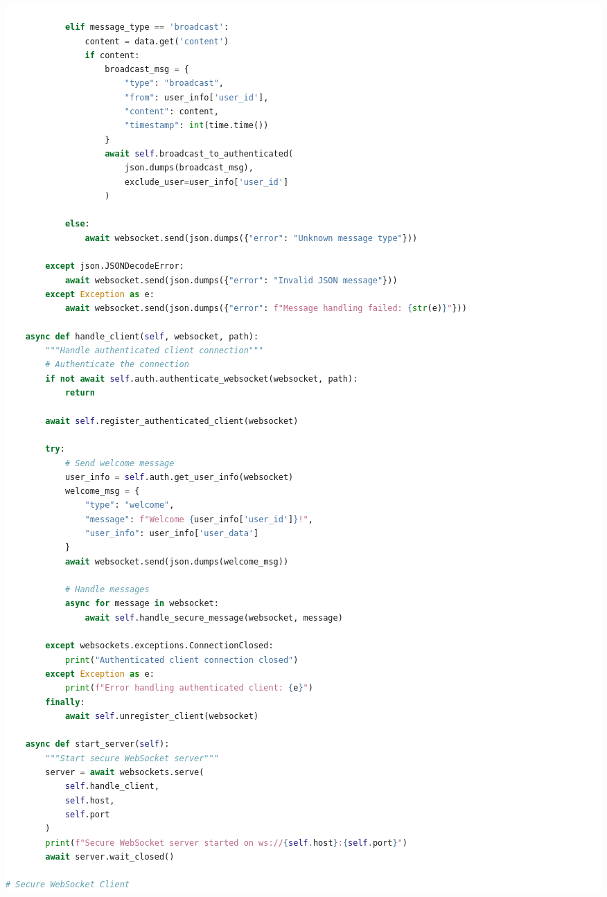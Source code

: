 ```python
            
            elif message_type == 'broadcast':
                content = data.get('content')
                if content:
                    broadcast_msg = {
                        "type": "broadcast",
                        "from": user_info['user_id'],
                        "content": content,
                        "timestamp": int(time.time())
                    }
                    await self.broadcast_to_authenticated(
                        json.dumps(broadcast_msg), 
                        exclude_user=user_info['user_id']
                    )
            
            else:
                await websocket.send(json.dumps({"error": "Unknown message type"}))
        
        except json.JSONDecodeError:
            await websocket.send(json.dumps({"error": "Invalid JSON message"}))
        except Exception as e:
            await websocket.send(json.dumps({"error": f"Message handling failed: {str(e)}"}))
    
    async def handle_client(self, websocket, path):
        """Handle authenticated client connection"""
        # Authenticate the connection
        if not await self.auth.authenticate_websocket(websocket, path):
            return
        
        await self.register_authenticated_client(websocket)
        
        try:
            # Send welcome message
            user_info = self.auth.get_user_info(websocket)
            welcome_msg = {
                "type": "welcome",
                "message": f"Welcome {user_info['user_id']}!",
                "user_info": user_info['user_data']
            }
            await websocket.send(json.dumps(welcome_msg))
            
            # Handle messages
            async for message in websocket:
                await self.handle_secure_message(websocket, message)
                
        except websockets.exceptions.ConnectionClosed:
            print("Authenticated client connection closed")
        except Exception as e:
            print(f"Error handling authenticated client: {e}")
        finally:
            await self.unregister_client(websocket)
    
    async def start_server(self):
        """Start secure WebSocket server"""
        server = await websockets.serve(
            self.handle_client,
            self.host,
            self.port
        )
        print(f"Secure WebSocket server started on ws://{self.host}:{self.port}")
        await server.wait_closed()

# Secure WebSocket Client
```